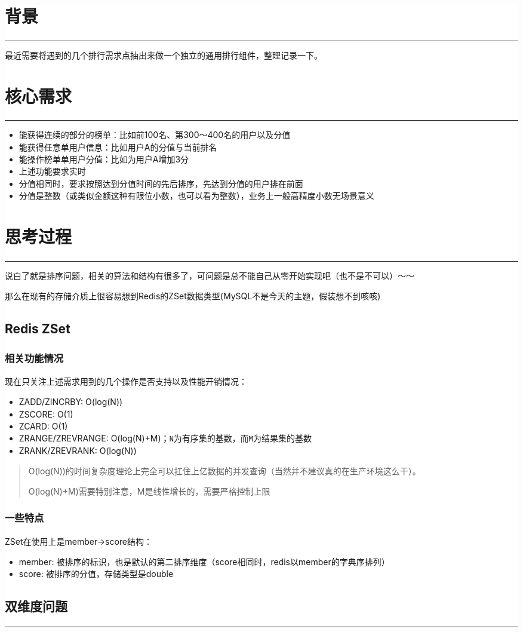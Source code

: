 # 背景

---

最近需要将遇到的几个排行需求点抽出来做一个独立的通用排行组件，整理记录一下。

# 核心需求

---

- 能获得连续的部分的榜单：比如前100名、第300～400名的用户以及分值
- 能获得任意单用户信息：比如用户A的分值与当前排名
- 能操作榜单单用户分值：比如为用户A增加3分
- 上述功能要求实时
- 分值相同时，要求按照达到分值时间的先后排序，先达到分值的用户排在前面
- 分值是整数（或类似金额这种有限位小数，也可以看为整数），业务上一般高精度小数无场景意义

# 思考过程

---

说白了就是排序问题，相关的算法和结构有很多了，可问题是总不能自己从零开始实现吧（也不是不可以）～～

那么在现有的存储介质上很容易想到Redis的ZSet数据类型(MySQL不是今天的主题，假装想不到咳咳)

## Redis ZSet

### 相关功能情况

现在只关注上述需求用到的几个操作是否支持以及性能开销情况：

- ZADD/ZINCRBY: O(log(N))
- ZSCORE: O(1)
- ZCARD: O(1)
- ZRANGE/ZREVRANGE: O(log(N)+M)；`N`为有序集的基数，而`M`为结果集的基数
- ZRANK/ZREVRANK: O(log(N))

> O(log(N))的时间复杂度理论上完全可以扛住上亿数据的并发查询（当然并不建议真的在生产环境这么干）。
>
> O(log(N)+M)需要特别注意，M是线性增长的，需要严格控制上限

### 一些特点

ZSet在使用上是member->score结构：

- member: 被排序的标识，也是默认的第二排序维度（score相同时，redis以member的字典序排列）
- score: 被排序的分值，存储类型是double

## 双维度问题

---
